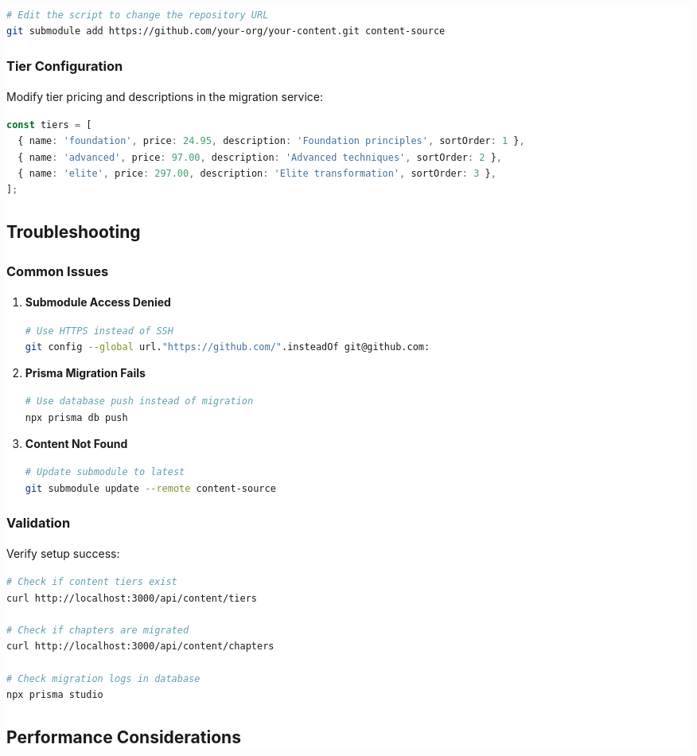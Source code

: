 ```bash
# Edit the script to change the repository URL
git submodule add https://github.com/your-org/your-content.git content-source
```

### Tier Configuration
Modify tier pricing and descriptions in the migration service:

```typescript
const tiers = [
  { name: 'foundation', price: 24.95, description: 'Foundation principles', sortOrder: 1 },
  { name: 'advanced', price: 97.00, description: 'Advanced techniques', sortOrder: 2 },
  { name: 'elite', price: 297.00, description: 'Elite transformation', sortOrder: 3 },
];
```

## Troubleshooting

### Common Issues

1. **Submodule Access Denied**
   ```bash
   # Use HTTPS instead of SSH
   git config --global url."https://github.com/".insteadOf git@github.com:
   ```

2. **Prisma Migration Fails**
   ```bash
   # Use database push instead of migration
   npx prisma db push
   ```

3. **Content Not Found**
   ```bash
   # Update submodule to latest
   git submodule update --remote content-source
   ```

### Validation

Verify setup success:

```bash
# Check if content tiers exist
curl http://localhost:3000/api/content/tiers

# Check if chapters are migrated
curl http://localhost:3000/api/content/chapters

# Check migration logs in database
npx prisma studio
```

## Performance Considerations
